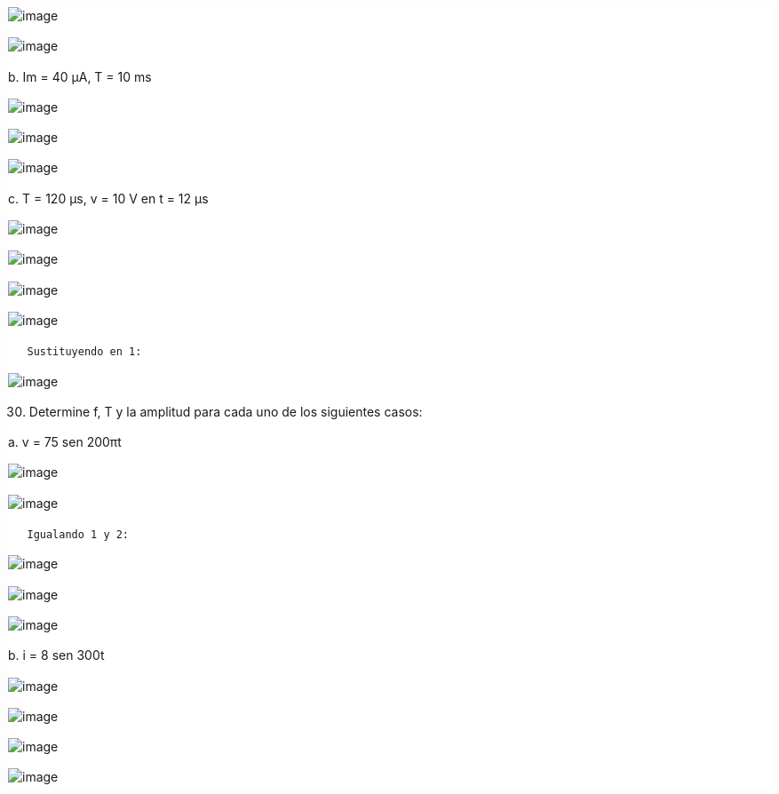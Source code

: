 ![image](https://user-images.githubusercontent.com/75383758/131769100-cfeb522e-8b1f-4e99-9b32-d7a11a5cc1fa.png)

![image](https://user-images.githubusercontent.com/75383758/131769117-737eb139-a721-4137-878f-ed153dc494f0.png)

b. Im = 40 μA, T = 10 ms

![image](https://user-images.githubusercontent.com/75383758/131769141-a3afd80c-f405-4e33-841d-bacb857d8931.png)

![image](https://user-images.githubusercontent.com/75383758/131769158-87238506-aebb-4bdc-8433-fa031bfde733.png)

![image](https://user-images.githubusercontent.com/75383758/131769171-96b94496-fbdd-493a-9189-fb4b1c36b392.png)

c. T = 120 μs, v = 10 V en t = 12 μs

![image](https://user-images.githubusercontent.com/75383758/131769184-34ae87ff-7310-4e16-a7d5-8b8f501dc850.png)

![image](https://user-images.githubusercontent.com/75383758/131769199-c5016ec9-49eb-472b-bc00-8b4cac3618cc.png)

![image](https://user-images.githubusercontent.com/75383758/131769205-4007a6f2-17d4-4358-925d-44ea0afd09b7.png)

![image](https://user-images.githubusercontent.com/75383758/131769217-794af157-fa35-4fcc-99d1-332faf1d544c.png)
 
       Sustituyendo en 1:              
      
![image](https://user-images.githubusercontent.com/75383758/131769245-ad2ac364-3665-4247-85da-2206dd7725cc.png)

30. Determine f, T y la amplitud para cada uno de los siguientes casos:

a. v = 75 sen 200πt

![image](https://user-images.githubusercontent.com/75383758/131769337-c5a093ea-9388-49bc-8d8f-a52d81fe3bdd.png)

![image](https://user-images.githubusercontent.com/75383758/131769349-ae37e18e-e38b-41d4-a2b8-7d80a9eff381.png)

       Igualando 1 y 2:
       
![image](https://user-images.githubusercontent.com/75383758/131769368-1cef3f60-94cc-48d4-b9d9-f111e302e035.png)

![image](https://user-images.githubusercontent.com/75383758/131769385-a7021bcf-90c8-45aa-9cf1-1645a8648f45.png)

![image](https://user-images.githubusercontent.com/75383758/131769391-cdc3ce3f-005a-4e15-93a6-fb693d27bd7d.png)

b. i = 8 sen 300t

![image](https://user-images.githubusercontent.com/75383758/131769419-6d5a4b2e-c099-4acf-8a7e-88ba157332b4.png)

![image](https://user-images.githubusercontent.com/75383758/131769426-5c831e81-843a-40b3-856f-60410b9759c3.png)

![image](https://user-images.githubusercontent.com/75383758/131769435-10828620-cdf7-46c1-a30e-73893354e77d.png)

![image](https://user-images.githubusercontent.com/75383758/131769442-62deead2-e44a-4b2c-814e-34878354e470.png)

